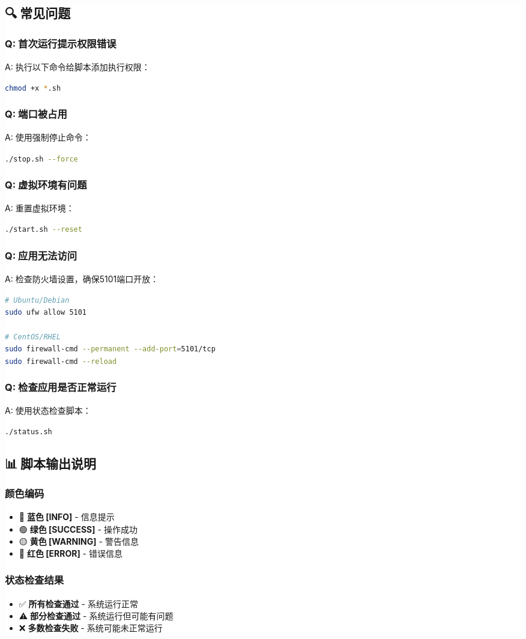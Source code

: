 ## 🔍 常见问题

### Q: 首次运行提示权限错误
A: 执行以下命令给脚本添加执行权限：
```bash
chmod +x *.sh
```

### Q: 端口被占用
A: 使用强制停止命令：
```bash
./stop.sh --force
```

### Q: 虚拟环境有问题
A: 重置虚拟环境：
```bash
./start.sh --reset
```

### Q: 应用无法访问
A: 检查防火墙设置，确保5101端口开放：
```bash
# Ubuntu/Debian
sudo ufw allow 5101

# CentOS/RHEL
sudo firewall-cmd --permanent --add-port=5101/tcp
sudo firewall-cmd --reload
```

### Q: 检查应用是否正常运行
A: 使用状态检查脚本：
```bash
./status.sh
```

## 📊 脚本输出说明

### 颜色编码
- 🔵 **蓝色 [INFO]** - 信息提示
- 🟢 **绿色 [SUCCESS]** - 操作成功
- 🟡 **黄色 [WARNING]** - 警告信息
- 🔴 **红色 [ERROR]** - 错误信息

### 状态检查结果
- ✅ **所有检查通过** - 系统运行正常
- ⚠️ **部分检查通过** - 系统运行但可能有问题
- ❌ **多数检查失败** - 系统可能未正常运行
